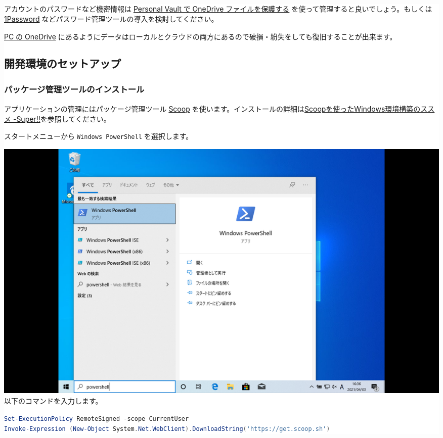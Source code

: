 アカウントのパスワードなど機密情報は [Personal Vault で OneDrive ファイルを保護する](https://support.office.com/ja-jp/article/personal-vault-で-onedrive-ファイルを保護する-6540ef37-e9bf-4121-a773-56f98dce78c4) を使って管理すると良いでしょう。もしくは [1Password](https://1password.com/jp/) などパスワード管理ツールの導入を検討してください。

[PC の OneDrive](https://support.microsoft.com/ja-jp/help/17184/windows-10-onedrive) にあるようにデータはローカルとクラウドの両方にあるので破損・紛失をしても復旧することが出来ます。

## 開発環境のセットアップ

### パッケージ管理ツールのインストール

アプリケーションの管理にはパッケージ管理ツール [Scoop](https://scoop.sh/) を使います。インストールの詳細は[Scoopを使ったWindows環境構築のススメ -Super\!\!](https://qiita.com/Dooteeen/items/12dc8fb14042888113d0)を参照してください。

スタートメニューから `Windows PowerShell` を選択します。

![pkg 001](https://github.com/k2works/k2works.github.io/blob/source/docs/images/asciidoc/tdd_env/pkg-001.png?raw=true)
以下のコマンドを入力します。

``` powershell
Set-ExecutionPolicy RemoteSigned -scope CurrentUser
Invoke-Expression (New-Object System.Net.WebClient).DownloadString('https://get.scoop.sh')
```
